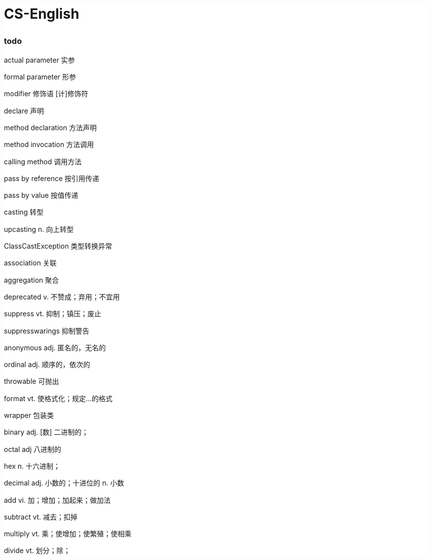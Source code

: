 # CS-English

### todo

actual parameter 实参  

formal parameter 形参  

modifier 修饰语 [计]修饰符  

declare  声明  

method declaration 方法声明  

method invocation 方法调用  

calling method 调用方法  

pass by reference  按引用传递  

pass by value  按值传递  

casting  转型  

upcasting  n. 向上转型  

ClassCastException  类型转换异常  

association  关联  

aggregation  聚合  

deprecated  v. 不赞成；弃用；不宜用  

suppress  vt. 抑制；镇压；废止  

suppresswarings  抑制警告

anonymous  adj. 匿名的，无名的

ordinal  adj. 顺序的，依次的  

throwable  可抛出

format  vt. 使格式化；规定…的格式  

wrapper  包装类

binary  adj. [数] 二进制的；

octal  adj 八进制的  

hex  n. 十六进制；

decimal  adj. 小数的；十进位的 n. 小数

add  vi. 加；增加；加起来；做加法

subtract  vt. 减去；扣掉

multiply  vt. 乘；使增加；使繁殖；使相乘

divide  vt. 划分；除；
